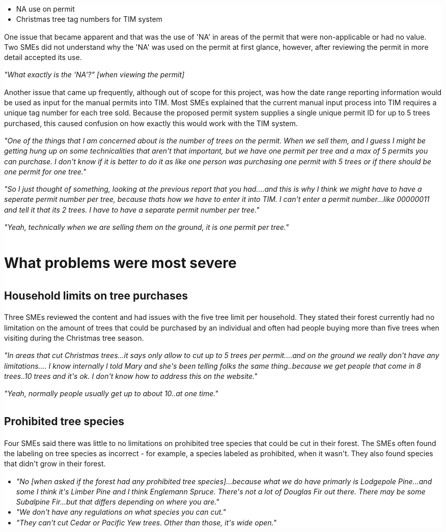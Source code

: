 * NA use on permit
* Christmas tree tag numbers for TIM system

One issue that became apparent and that was the use of 'NA' in areas of the permit that were non-applicable or had no value. Two SMEs did not understand why the 'NA' was used on the permit at first glance, however, after reviewing the permit in more detail accepted its use. 

_"What exactly is the 'NA'?" [when viewing the permit]_


Another issue that came up frequently, although out of scope for this project, was how the date range reporting information would be used as input for the manual permits into TIM. Most SMEs explained that the current manual input process into TIM requires a unique tag number for each tree sold. Because the proposed permit system supplies a single unique permit ID for up to 5 trees purchased, this caused confusion on how exactly this would work with the TIM system.

_"One of the things that I am concerned about is the number of trees on the permit. When we sell them, and I guess I might be getting hung up on some technicalities that aren't that important, but we have one permit per tree and a max of 5 permits you can purchase. I don't know if it is better to do it as like one person was purchasing one permit with 5 trees or if there should be one permit for one tree."_  

_"So I just thought of something, looking at the previous report that you had....and this is why I think we might have to have a seperate permit number per tree, because thats how we have to enter it into TIM. I can't enter a permit number...like 00000011 and tell it that its 2 trees. I have to have a separate permit number per tree."_

_"Yeah, technically when we are selling them on the ground, it is one permit per tree."_


# What problems were most severe

##  Household limits on tree purchases

Three SMEs reviewed the content and had issues with the five tree limit per household. They stated their forest currently had no limitation on the amount of trees that could be purchased by an individual and often had people buying more than five trees when visiting during the Christmas tree season. 

_"In areas that cut Christmas trees...it says only allow to cut up to 5 trees per permit....and on the ground we really don't have any limitations.... I know internally I told Mary and she's been telling folks the same thing..because we get people that come in 8 trees..10 trees and it's ok. I don't know how to address this on the website."_

_"Yeah, normally people usually get up to about 10..at one time."_

## Prohibited tree species 

Four SMEs said there was little to no limitations on prohibited tree species that could be cut in their forest. The SMEs often found the labeling on tree species as incorrect - for example, a species labeled as prohibited, when it wasn't. They also found species that didn't grow in their forest.

* _"No [when asked if the forest had any prohibited tree species]...because what we do have primarly is Lodgepole Pine...and some I think it's Limber Pine and I think Englemann Spruce. There's not a lot of Douglas Fir out there. There may be some Subalpine Fir...but that differs depending on where you are."_  
* _"We don't have any regulations on what species you can cut."_  
* _"They can't cut Cedar or Pacific Yew trees. Other than those, it's wide open."_

